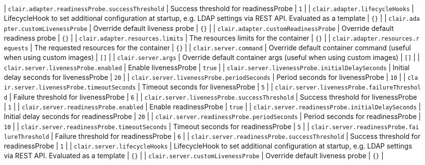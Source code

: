| `clair.adapter.readinessProbe.successThreshold`    | Success threshold for readinessProbe                                                                                                                                         | `1`                            |
| `clair.adapter.lifecycleHooks`                     | LifecycleHook to set additional configuration at startup, e.g. LDAP settings via REST API. Evaluated as a template                                                           | `{}`                           |
| `clair.adapter.customLivenessProbe`                | Override default liveness probe                                                                                                                                              | `{}`                           |
| `clair.adapter.customReadinessProbe`               | Override default readiness probe                                                                                                                                             | `{}`                           |
| `clair.adapter.resources.limits`                   | The resources limits for the container                                                                                                                                       | `{}`                           |
| `clair.adapter.resources.requests`                 | The requested resources for the container                                                                                                                                    | `{}`                           |
| `clair.server.command`                             | Override default container command (useful when using custom images)                                                                                                         | `[]`                           |
| `clair.server.args`                                | Override default container args (useful when using custom images)                                                                                                            | `[]`                           |
| `clair.server.livenessProbe.enabled`               | Enable livenessProbe                                                                                                                                                         | `true`                         |
| `clair.server.livenessProbe.initialDelaySeconds`   | Initial delay seconds for livenessProbe                                                                                                                                      | `20`                           |
| `clair.server.livenessProbe.periodSeconds`         | Period seconds for livenessProbe                                                                                                                                             | `10`                           |
| `clair.server.livenessProbe.timeoutSeconds`        | Timeout seconds for livenessProbe                                                                                                                                            | `5`                            |
| `clair.server.livenessProbe.failureThreshold`      | Failure threshold for livenessProbe                                                                                                                                          | `6`                            |
| `clair.server.livenessProbe.successThreshold`      | Success threshold for livenessProbe                                                                                                                                          | `1`                            |
| `clair.server.readinessProbe.enabled`              | Enable readinessProbe                                                                                                                                                        | `true`                         |
| `clair.server.readinessProbe.initialDelaySeconds`  | Initial delay seconds for readinessProbe                                                                                                                                     | `20`                           |
| `clair.server.readinessProbe.periodSeconds`        | Period seconds for readinessProbe                                                                                                                                            | `10`                           |
| `clair.server.readinessProbe.timeoutSeconds`       | Timeout seconds for readinessProbe                                                                                                                                           | `5`                            |
| `clair.server.readinessProbe.failureThreshold`     | Failure threshold for readinessProbe                                                                                                                                         | `6`                            |
| `clair.server.readinessProbe.successThreshold`     | Success threshold for readinessProbe                                                                                                                                         | `1`                            |
| `clair.server.lifecycleHooks`                      | LifecycleHook to set additional configuration at startup, e.g. LDAP settings via REST API. Evaluated as a template                                                           | `{}`                           |
| `clair.server.customLivenessProbe`                 | Override default liveness probe                                                                                                                                              | `{}`                           |